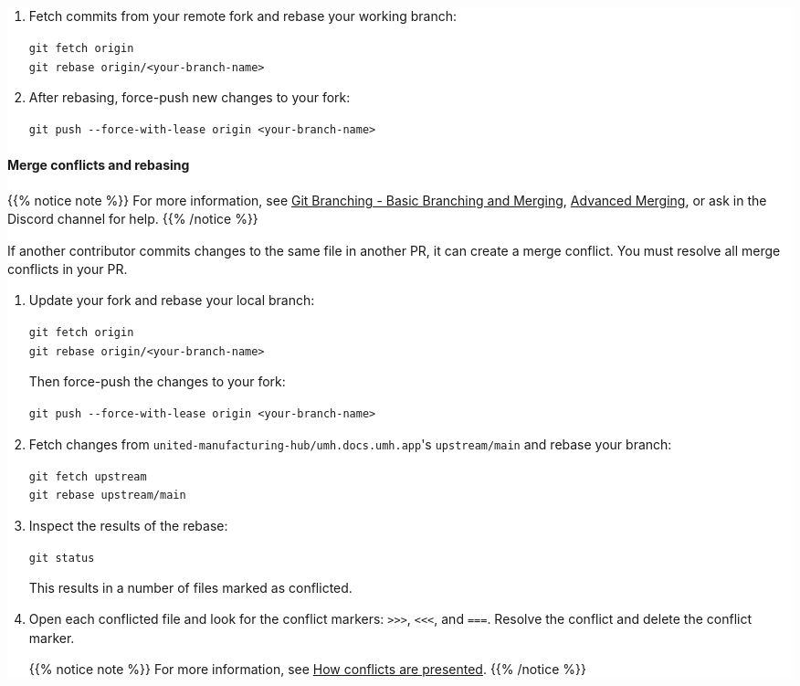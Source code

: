 1. Fetch commits from your remote fork and rebase your working branch:

   ```shell
   git fetch origin
   git rebase origin/<your-branch-name>
   ```

1. After rebasing, force-push new changes to your fork:

   ```shell
   git push --force-with-lease origin <your-branch-name>
   ```

#### Merge conflicts and rebasing

{{% notice note %}}
For more information, see [Git Branching - Basic Branching and Merging](https://git-scm.com/book/en/v2/Git-Branching-Basic-Branching-and-Merging#_basic_merge_conflicts),
[Advanced Merging](https://git-scm.com/book/en/v2/Git-Tools-Advanced-Merging), or ask in the
Discord channel for help.
{{% /notice %}}

If another contributor commits changes to the same file in another PR, it can create a merge
conflict. You must resolve all merge conflicts in your PR.

1. Update your fork and rebase your local branch:

   ```shell
   git fetch origin
   git rebase origin/<your-branch-name>
   ```

   Then force-push the changes to your fork:

   ```shell
   git push --force-with-lease origin <your-branch-name>
   ```

1. Fetch changes from `united-manufacturing-hub/umh.docs.umh.app`'s `upstream/main` and rebase your branch:

   ```shell
   git fetch upstream
   git rebase upstream/main
   ```

1. Inspect the results of the rebase:

   ```shell
   git status
   ```

   This results in a number of files marked as conflicted.

1. Open each conflicted file and look for the conflict markers: `>>>`, `<<<`, and `===`.
   Resolve the conflict and delete the conflict marker.

   {{% notice note %}}
   For more information, see [How conflicts are presented](https://git-scm.com/docs/git-merge#_how_conflicts_are_presented).
   {{% /notice %}}
